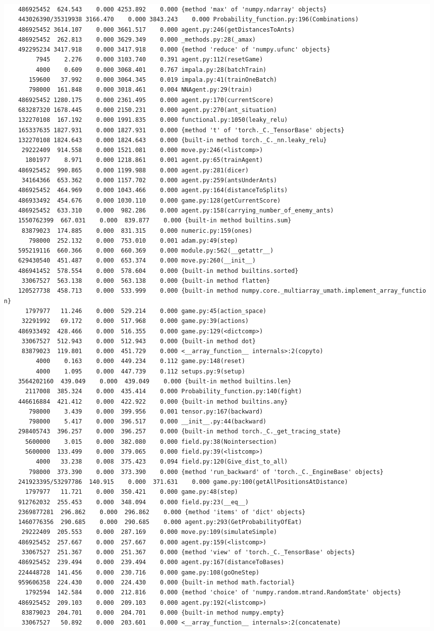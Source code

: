         486925452  624.543    0.000 4253.892    0.000 {method 'max' of 'numpy.ndarray' objects}
        443026390/35319938 3166.470    0.000 3843.243    0.000 Probability_function.py:196(Combinations)
        486925452 3614.107    0.000 3661.517    0.000 agent.py:246(getDistancesToAnts)
        486925452  262.813    0.000 3629.349    0.000 _methods.py:28(_amax)
        492295234 3417.918    0.000 3417.918    0.000 {method 'reduce' of 'numpy.ufunc' objects}
             7945    2.276    0.000 3103.740    0.391 agent.py:112(resetGame)
             4000    0.609    0.000 3068.401    0.767 impala.py:28(batchTrain)
           159600   37.992    0.000 3064.345    0.019 impala.py:41(trainOneBatch)
           798000  161.848    0.000 3018.461    0.004 NNAgent.py:29(train)
        486925452 1280.175    0.000 2361.495    0.000 agent.py:170(currentScore)
        683287320 1678.445    0.000 2150.231    0.000 agent.py:270(ant_situation)
        132270108  167.192    0.000 1991.835    0.000 functional.py:1050(leaky_relu)
        165337635 1827.931    0.000 1827.931    0.000 {method 't' of 'torch._C._TensorBase' objects}
        132270108 1824.643    0.000 1824.643    0.000 {built-in method torch._C._nn.leaky_relu}
         29222409  914.558    0.000 1521.081    0.000 move.py:246(<listcomp>)
          1801977    8.971    0.000 1218.861    0.001 agent.py:65(trainAgent)
        486925452  990.865    0.000 1199.988    0.000 agent.py:281(dicer)
         34164366  653.362    0.000 1157.702    0.000 agent.py:259(antsUnderAnts)
        486925452  464.969    0.000 1043.466    0.000 agent.py:164(distanceToSplits)
        486933492  454.676    0.000 1030.110    0.000 game.py:128(getCurrentScore)
        486925452  633.310    0.000  982.286    0.000 agent.py:158(carrying_number_of_enemy_ants)
        1550762399  667.031    0.000  839.877    0.000 {built-in method builtins.sum}
         83879023  174.885    0.000  831.315    0.000 numeric.py:159(ones)
           798000  252.132    0.000  753.010    0.001 adam.py:49(step)
        595219116  660.366    0.000  660.369    0.000 module.py:562(__getattr__)
        629430540  451.487    0.000  653.374    0.000 move.py:260(__init__)
        486941452  578.554    0.000  578.604    0.000 {built-in method builtins.sorted}
         33067527  563.138    0.000  563.138    0.000 {built-in method flatten}
        120527738  458.713    0.000  533.999    0.000 {built-in method numpy.core._multiarray_umath.implement_array_function}
          1797977   11.246    0.000  529.214    0.000 game.py:45(action_space)
         32291992   69.172    0.000  517.968    0.000 game.py:39(actions)
        486933492  428.466    0.000  516.355    0.000 game.py:129(<dictcomp>)
         33067527  512.943    0.000  512.943    0.000 {built-in method dot}
         83879023  119.801    0.000  451.729    0.000 <__array_function__ internals>:2(copyto)
             4000    0.163    0.000  449.234    0.112 game.py:148(reset)
             4000    1.095    0.000  447.739    0.112 setups.py:9(setup)
        3564202160  439.049    0.000  439.049    0.000 {built-in method builtins.len}
          2117008  385.324    0.000  435.414    0.000 Probability_function.py:140(fight)
        446616884  421.412    0.000  422.922    0.000 {built-in method builtins.any}
           798000    3.439    0.000  399.956    0.001 tensor.py:167(backward)
           798000    5.417    0.000  396.517    0.000 __init__.py:44(backward)
        298405743  396.257    0.000  396.257    0.000 {built-in method torch._C._get_tracing_state}
          5600000    3.015    0.000  382.080    0.000 field.py:38(Nointersection)
          5600000  133.499    0.000  379.065    0.000 field.py:39(<listcomp>)
             4000   33.238    0.008  375.423    0.094 field.py:120(Give_dist_to_all)
           798000  373.390    0.000  373.390    0.000 {method 'run_backward' of 'torch._C._EngineBase' objects}
        241923395/53297786  140.915    0.000  371.631    0.000 game.py:100(getAllPositionsAtDistance)
          1797977   11.721    0.000  350.421    0.000 game.py:48(step)
        912762032  255.453    0.000  348.094    0.000 field.py:23(__eq__)
        2369877281  296.862    0.000  296.862    0.000 {method 'items' of 'dict' objects}
        1460776356  290.685    0.000  290.685    0.000 agent.py:293(GetProbabilityOfEat)
         29222409  205.553    0.000  287.169    0.000 move.py:109(simulateSimple)
        486925452  257.667    0.000  257.667    0.000 agent.py:159(<listcomp>)
         33067527  251.367    0.000  251.367    0.000 {method 'view' of 'torch._C._TensorBase' objects}
        486925452  239.494    0.000  239.494    0.000 agent.py:167(distanceToBases)
        224448728  141.456    0.000  230.716    0.000 game.py:108(goOneStep)
        959606358  224.430    0.000  224.430    0.000 {built-in method math.factorial}
          1792594  142.584    0.000  212.816    0.000 {method 'choice' of 'numpy.random.mtrand.RandomState' objects}
        486925452  209.103    0.000  209.103    0.000 agent.py:192(<listcomp>)
         83879023  204.701    0.000  204.701    0.000 {built-in method numpy.empty}
         33067527   50.892    0.000  203.601    0.000 <__array_function__ internals>:2(concatenate)